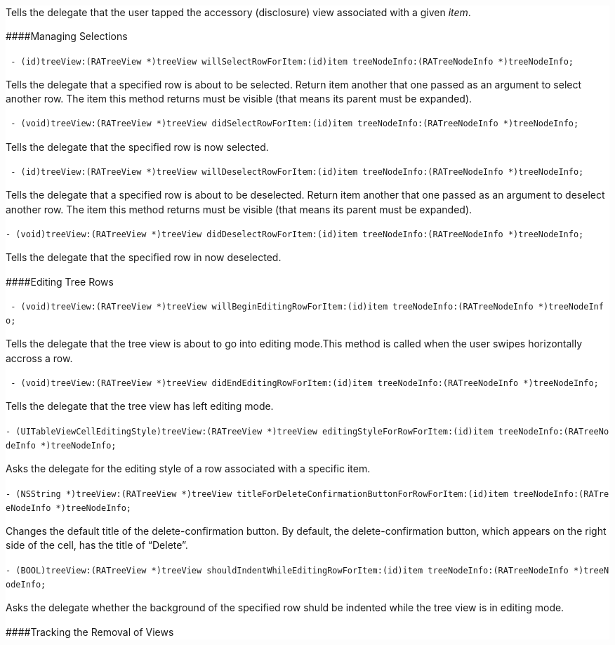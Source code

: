Tells the delegate that the user tapped the accessory (disclosure) view associated with a given *item*.

####Managing Selections

     - (id)treeView:(RATreeView *)treeView willSelectRowForItem:(id)item treeNodeInfo:(RATreeNodeInfo *)treeNodeInfo;

Tells the delegate that a specified row is about to be selected. Return item another that one passed as an argument to select another row. The item this method returns must be visible (that means its parent must be expanded).

     - (void)treeView:(RATreeView *)treeView didSelectRowForItem:(id)item treeNodeInfo:(RATreeNodeInfo *)treeNodeInfo;
     
Tells the delegate that the specified row is now selected.

     - (id)treeView:(RATreeView *)treeView willDeselectRowForItem:(id)item treeNodeInfo:(RATreeNodeInfo *)treeNodeInfo;
     
Tells the delegate that a specified row is about to be deselected. Return item another that one passed as an argument to deselect another row. The item this method returns must be visible (that means its parent must be expanded).

    - (void)treeView:(RATreeView *)treeView didDeselectRowForItem:(id)item treeNodeInfo:(RATreeNodeInfo *)treeNodeInfo;

Tells the delegate that the specified row in now deselected.

####Editing Tree Rows

     - (void)treeView:(RATreeView *)treeView willBeginEditingRowForItem:(id)item treeNodeInfo:(RATreeNodeInfo *)treeNodeInfo;

Tells the delegate that the tree view is about to go into editing mode.This method is called when the user swipes horizontally accross a row.

     - (void)treeView:(RATreeView *)treeView didEndEditingRowForItem:(id)item treeNodeInfo:(RATreeNodeInfo *)treeNodeInfo;
     
Tells the delegate that the tree view has left editing mode.
     
    - (UITableViewCellEditingStyle)treeView:(RATreeView *)treeView editingStyleForRowForItem:(id)item treeNodeInfo:(RATreeNodeInfo *)treeNodeInfo;

Asks the delegate for the editing style of a row associated with a specific item.

	- (NSString *)treeView:(RATreeView *)treeView titleForDeleteConfirmationButtonForRowForItem:(id)item treeNodeInfo:(RATreeNodeInfo *)treeNodeInfo;
	
Changes the default title of the delete-confirmation button. By default, the delete-confirmation button, which appears on the right side of the cell, has the title of “Delete”.

    - (BOOL)treeView:(RATreeView *)treeView shouldIndentWhileEditingRowForItem:(id)item treeNodeInfo:(RATreeNodeInfo *)treeNodeInfo;
    
Asks the delegate whether the background of the specified row shuld be indented while the tree view is in editing mode.


####Tracking the Removal of Views
